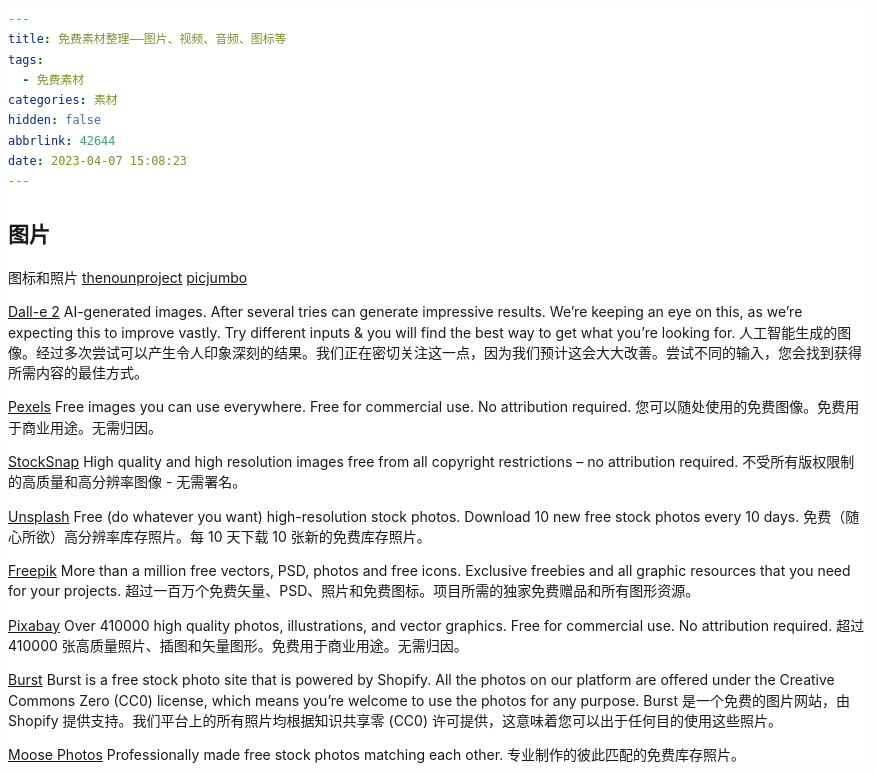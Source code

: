 ```yaml
---
title: 免费素材整理——图片、视频、音频、图标等
tags:
  - 免费素材
categories: 素材
hidden: false
abbrlink: 42644
date: 2023-04-07 15:08:23
---
```

## 图片

图标和照片
[thenounproject](https://thenounproject.com/)
[picjumbo](https://picjumbo.com/)

[Dall-e 2](https://openai.com/product/dall-e-2)
AI-generated images. After several tries can generate impressive results. We’re keeping an eye on this, as we’re expecting this to improve vastly. Try different inputs & you will find the best way to get what you’re looking for.
人工智能生成的图像。经过多次尝试可以产生令人印象深刻的结果。我们正在密切关注这一点，因为我们预计这会大大改善。尝试不同的输入，您会找到获得所需内容的最佳方式。

[Pexels](https://www.pexels.com/)
Free images you can use everywhere. Free for commercial use. No attribution required.
您可以随处使用的免费图像。免费用于商业用途。无需归因。

[StockSnap](https://stocksnap.io/)
High quality and high resolution images free from all copyright restrictions – no attribution required.
不受所有版权限制的高质量和高分辨率图像 - 无需署名。

[Unsplash](https://unsplash.com/)
Free (do whatever you want) high-resolution stock photos. Download 10 new free stock photos every 10 days.
免费（随心所欲）高分辨率库存照片。每 10 天下载 10 张新的免费库存照片。

[Freepik](https://www.freepik.com/popular-photos)
More than a million free vectors, PSD, photos and free icons. Exclusive freebies and all graphic resources that you need for your projects.
超过一百万个免费矢量、PSD、照片和免费图标。项目所需的独家免费赠品和所有图形资源。

[Pixabay](https://pixabay.com/)
Over 410000 high quality photos, illustrations, and vector graphics. Free for commercial use. No attribution required.
超过 410000 张高质量照片、插图和矢量图形。免费用于商业用途。无需归因。

[Burst](https://burst.shopify.com/)
Burst is a free stock photo site that is powered by Shopify. All the photos on our platform are offered under the Creative Commons Zero (CC0) license, which means you’re welcome to use the photos for any purpose.
Burst 是一个免费的图片网站，由 Shopify 提供支持。我们平台上的所有照片均根据知识共享零 (CC0) 许可提供，这意味着您可以出于任何目的使用这些照片。

[Moose Photos](https://photos.icons8.com/)
Professionally made free stock photos matching each other.
专业制作的彼此匹配的免费库存照片。
